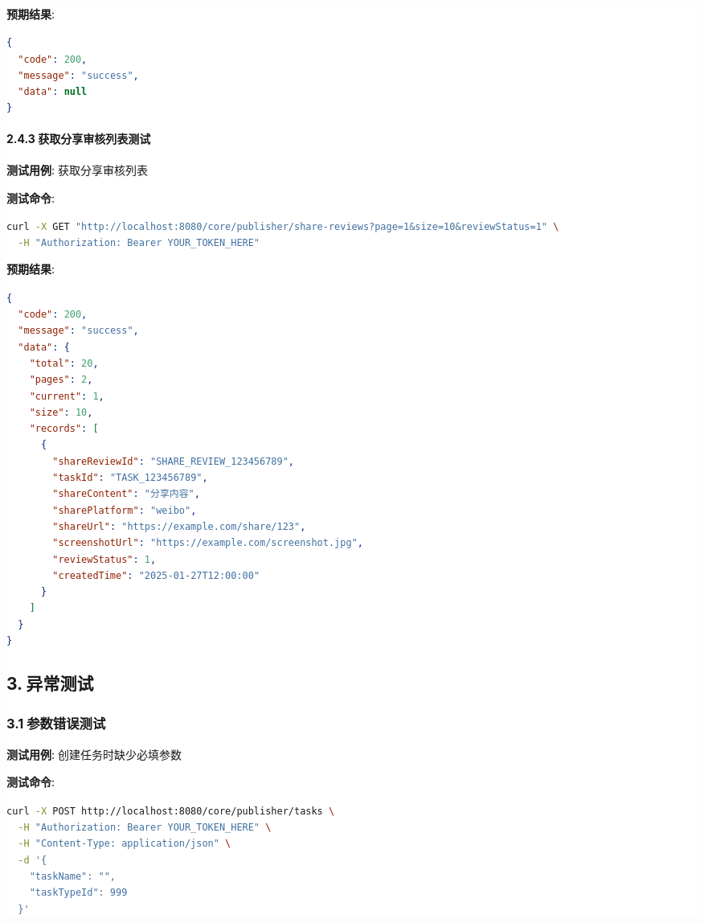 **预期结果**:
```json
{
  "code": 200,
  "message": "success",
  "data": null
}
```

#### 2.4.3 获取分享审核列表测试

**测试用例**: 获取分享审核列表

**测试命令**:
```bash
curl -X GET "http://localhost:8080/core/publisher/share-reviews?page=1&size=10&reviewStatus=1" \
  -H "Authorization: Bearer YOUR_TOKEN_HERE"
```

**预期结果**:
```json
{
  "code": 200,
  "message": "success",
  "data": {
    "total": 20,
    "pages": 2,
    "current": 1,
    "size": 10,
    "records": [
      {
        "shareReviewId": "SHARE_REVIEW_123456789",
        "taskId": "TASK_123456789",
        "shareContent": "分享内容",
        "sharePlatform": "weibo",
        "shareUrl": "https://example.com/share/123",
        "screenshotUrl": "https://example.com/screenshot.jpg",
        "reviewStatus": 1,
        "createdTime": "2025-01-27T12:00:00"
      }
    ]
  }
}
```

## 3. 异常测试

### 3.1 参数错误测试

**测试用例**: 创建任务时缺少必填参数

**测试命令**:
```bash
curl -X POST http://localhost:8080/core/publisher/tasks \
  -H "Authorization: Bearer YOUR_TOKEN_HERE" \
  -H "Content-Type: application/json" \
  -d '{
    "taskName": "",
    "taskTypeId": 999
  }'
```
